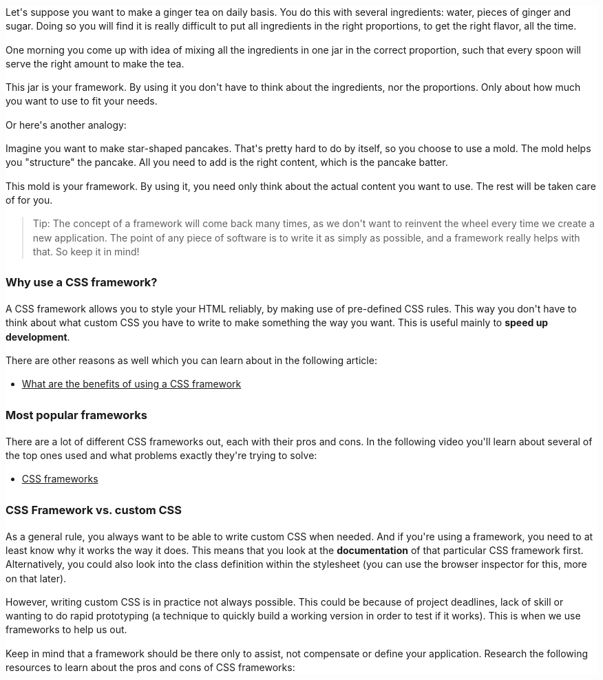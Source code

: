 Let's suppose you want to make a ginger tea on daily basis. You do this with several ingredients: water, pieces of ginger and sugar. Doing so you will find it is really difficult to put all ingredients in the right proportions, to get the right flavor, all the time.

One morning you come up with idea of mixing all the ingredients in one jar in the correct proportion, such that every spoon will serve the right amount to make the tea.

This jar is your framework. By using it you don't have to think about the ingredients, nor the proportions. Only about how much you want to use to fit your needs.

Or here's another analogy:

Imagine you want to make star-shaped pancakes. That's pretty hard to do by itself, so you choose to use a mold. The mold helps you "structure" the pancake. All you need to add is the right content, which is the pancake batter.

This mold is your framework. By using it, you need only think about the actual content you want to use. The rest will be taken care of for you.

> Tip: The concept of a framework will come back many times, as we don't want to reinvent the wheel every time we create a new application. The point of any piece of software is to write it as simply as possible, and a framework really helps with that. So keep it in mind!

### Why use a CSS framework?

A CSS framework allows you to style your HTML reliably, by making use of pre-defined CSS rules. This way you don't have to think about what custom CSS you have to write to make something the way you want. This is useful mainly to **speed up development**.

There are other reasons as well which you can learn about in the following article:

- [What are the benefits of using a CSS framework](https://css-tricks.com/what-are-the-benefits-of-using-a-css-framework/)

### Most popular frameworks

There are a lot of different CSS frameworks out, each with their pros and cons. In the following video you'll learn about several of the top ones used and what problems exactly they're trying to solve:

- [CSS frameworks](https://www.youtube.com/watch?v=AMDx0IIgiK4)

### CSS Framework vs. custom CSS

As a general rule, you always want to be able to write custom CSS when needed. And if you're using a framework, you need to at least know why it works the way it does. This means that you look at the **documentation** of that particular CSS framework first. Alternatively, you could also look into the class definition within the stylesheet (you can use the browser inspector for this, more on that later).

However, writing custom CSS is in practice not always possible. This could be because of project deadlines, lack of skill or wanting to do rapid prototyping (a technique to quickly build a working version in order to test if it works). This is when we use frameworks to help us out.

Keep in mind that a framework should be there only to assist, not compensate or define your application. Research the following resources to learn about the pros and cons of CSS frameworks:
